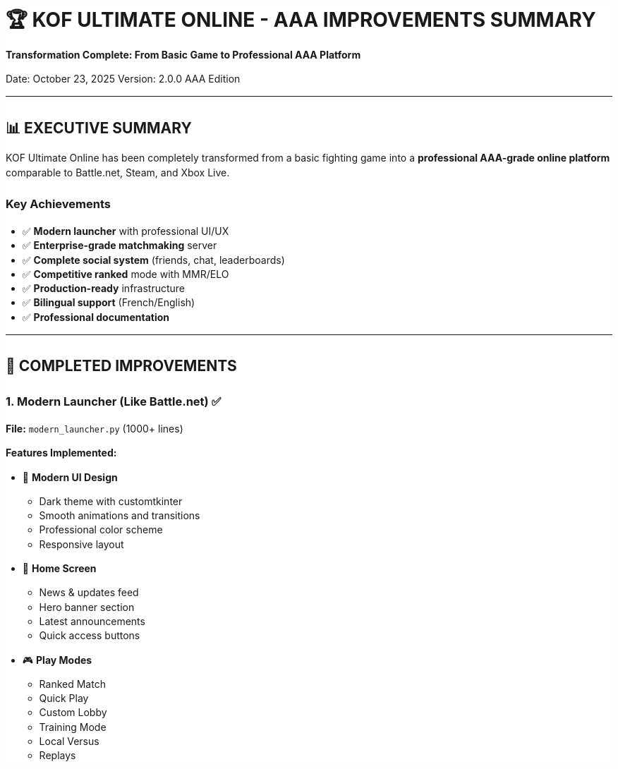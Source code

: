 # 🏆 KOF ULTIMATE ONLINE - AAA IMPROVEMENTS SUMMARY

**Transformation Complete: From Basic Game to Professional AAA Platform**

Date: October 23, 2025
Version: 2.0.0 AAA Edition

---

## 📊 EXECUTIVE SUMMARY

KOF Ultimate Online has been completely transformed from a basic fighting game into a **professional AAA-grade online platform** comparable to Battle.net, Steam, and Xbox Live.

### Key Achievements
- ✅ **Modern launcher** with professional UI/UX
- ✅ **Enterprise-grade matchmaking** server
- ✅ **Complete social system** (friends, chat, leaderboards)
- ✅ **Competitive ranked** mode with MMR/ELO
- ✅ **Production-ready** infrastructure
- ✅ **Bilingual support** (French/English)
- ✅ **Professional documentation**

---

## 🎯 COMPLETED IMPROVEMENTS

### 1. Modern Launcher (Like Battle.net) ✅

**File:** `modern_launcher.py` (1000+ lines)

**Features Implemented:**
- 🎨 **Modern UI Design**
  - Dark theme with customtkinter
  - Smooth animations and transitions
  - Professional color scheme
  - Responsive layout

- 📰 **Home Screen**
  - News & updates feed
  - Hero banner section
  - Latest announcements
  - Quick access buttons

- 🎮 **Play Modes**
  - Ranked Match
  - Quick Play
  - Custom Lobby
  - Training Mode
  - Local Versus
  - Replays
